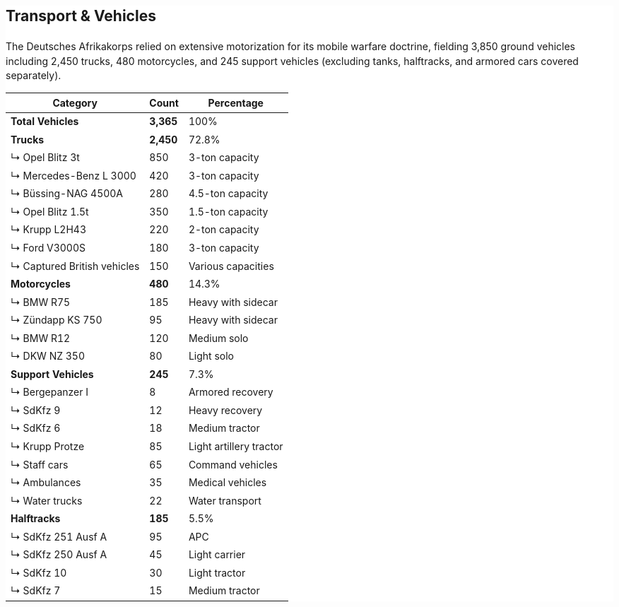 ## Transport & Vehicles

The Deutsches Afrikakorps relied on extensive motorization for its mobile warfare doctrine, fielding 3,850 ground vehicles including 2,450 trucks, 480 motorcycles, and 245 support vehicles (excluding tanks, halftracks, and armored cars covered separately).

| Category | Count | Percentage |
|----------|-------|------------|
| **Total Vehicles** | **3,365** | 100% |
| **Trucks** | **2,450** | 72.8% |
| ↳ Opel Blitz 3t | 850 | 3-ton capacity |
| ↳ Mercedes-Benz L 3000 | 420 | 3-ton capacity |
| ↳ Büssing-NAG 4500A | 280 | 4.5-ton capacity |
| ↳ Opel Blitz 1.5t | 350 | 1.5-ton capacity |
| ↳ Krupp L2H43 | 220 | 2-ton capacity |
| ↳ Ford V3000S | 180 | 3-ton capacity |
| ↳ Captured British vehicles | 150 | Various capacities |
| **Motorcycles** | **480** | 14.3% |
| ↳ BMW R75 | 185 | Heavy with sidecar |
| ↳ Zündapp KS 750 | 95 | Heavy with sidecar |
| ↳ BMW R12 | 120 | Medium solo |
| ↳ DKW NZ 350 | 80 | Light solo |
| **Support Vehicles** | **245** | 7.3% |
| ↳ Bergepanzer I | 8 | Armored recovery |
| ↳ SdKfz 9 | 12 | Heavy recovery |
| ↳ SdKfz 6 | 18 | Medium tractor |
| ↳ Krupp Protze | 85 | Light artillery tractor |
| ↳ Staff cars | 65 | Command vehicles |
| ↳ Ambulances | 35 | Medical vehicles |
| ↳ Water trucks | 22 | Water transport |
| **Halftracks** | **185** | 5.5% |
| ↳ SdKfz 251 Ausf A | 95 | APC |
| ↳ SdKfz 250 Ausf A | 45 | Light carrier |
| ↳ SdKfz 10 | 30 | Light tractor |
| ↳ SdKfz 7 | 15 | Medium tractor |
